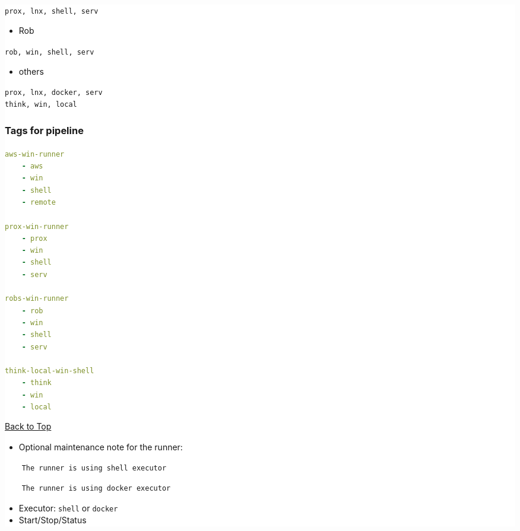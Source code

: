 ```bash
prox, lnx, shell, serv
```

- Rob

```bash
rob, win, shell, serv
```

- others

```bash
prox, lnx, docker, serv
think, win, local
```

### Tags for pipeline

```yml
aws-win-runner
    - aws
    - win
    - shell
    - remote

prox-win-runner
    - prox
    - win
    - shell
    - serv

robs-win-runner
    - rob
    - win
    - shell
    - serv

think-local-win-shell
    - think
    - win
    - local
```

[Back to Top](#links)

- Optional maintenance note for the runner:

```bash
    The runner is using shell executor
```

```bash
    The runner is using docker executor
```

- Executor: `shell` or `docker`
- Start/Stop/Status
